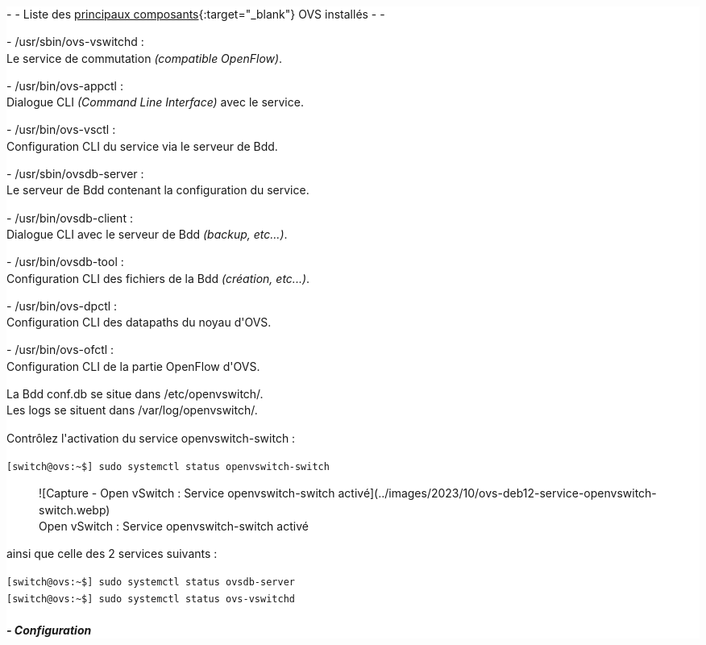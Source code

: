 \- - Liste des [principaux composants](../images/2023/10/openvswitch-composants.webp){:target="_blank"} OVS installés - -
  
\- /usr/sbin/ovs-vswitchd :  
Le service de commutation _(compatible OpenFlow)_.  
  
\- /usr/bin/ovs-appctl :  
Dialogue CLI _(Command Line Interface)_ avec le service.  
  
\- /usr/bin/ovs-vsctl :  
Configuration CLI du service via le serveur de Bdd.  
  
\- /usr/sbin/ovsdb-server :  
Le serveur de Bdd contenant la configuration du service.  
  
\- /usr/bin/ovsdb-client :  
Dialogue CLI avec le serveur de Bdd _(backup, etc...)_.  
  
\- /usr/bin/ovsdb-tool :  
Configuration CLI des fichiers de la Bdd _(création, etc...)_.  
  
\- /usr/bin/ovs-dpctl :  
Configuration CLI des datapaths du noyau d'OVS.  
  
\- /usr/bin/ovs-ofctl :  
Configuration CLI de la partie OpenFlow d'OVS.  
  
La Bdd conf.db se situe dans /etc/openvswitch/.  
Les logs se situent dans /var/log/openvswitch/.

Contrôlez l'activation du service openvswitch-switch :

```bash
[switch@ovs:~$] sudo systemctl status openvswitch-switch
```

<figure markdown>
  ![Capture - Open vSwitch : Service openvswitch-switch activé](../images/2023/10/ovs-deb12-service-openvswitch-switch.webp)
  <figcaption>Open vSwitch : Service openvswitch-switch activé</figcaption>
</figure>

ainsi que celle des 2 services suivants :

```bash
[switch@ovs:~$] sudo systemctl status ovsdb-server
[switch@ovs:~$] sudo systemctl status ovs-vswitchd
```

#### _- Configuration_
